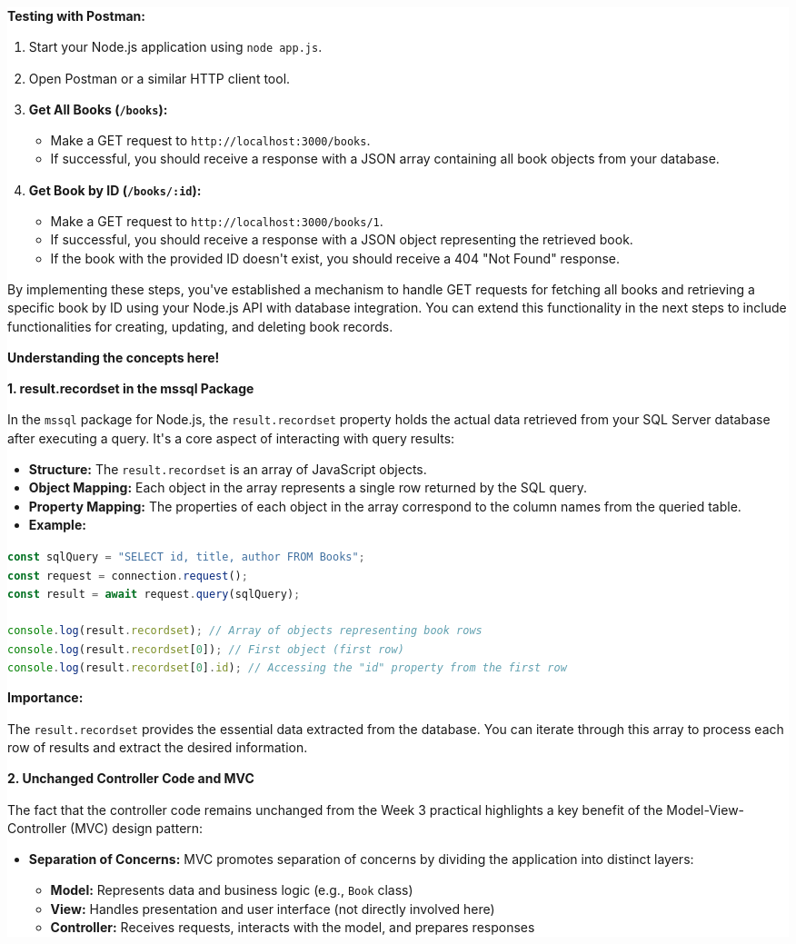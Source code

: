 **Testing with Postman:**

1. Start your Node.js application using `node app.js`.
2. Open Postman or a similar HTTP client tool.
3. **Get All Books (`/books`):**

   - Make a GET request to `http://localhost:3000/books`.
   - If successful, you should receive a response with a JSON array containing all book objects from your database.

4. **Get Book by ID (`/books/:id`):**
   - Make a GET request to `http://localhost:3000/books/1`.
   - If successful, you should receive a response with a JSON object representing the retrieved book.
   - If the book with the provided ID doesn't exist, you should receive a 404 "Not Found" response.

By implementing these steps, you've established a mechanism to handle GET requests for fetching all books and retrieving a specific book by ID using your Node.js API with database integration. You can extend this functionality in the next steps to include functionalities for creating, updating, and deleting book records.

**Understanding the concepts here!**

**1. result.recordset in the mssql Package**

In the `mssql` package for Node.js, the `result.recordset` property holds the actual data retrieved from your SQL Server database after executing a query. It's a core aspect of interacting with query results:

- **Structure:** The `result.recordset` is an array of JavaScript objects.
- **Object Mapping:** Each object in the array represents a single row returned by the SQL query.
- **Property Mapping:** The properties of each object in the array correspond to the column names from the queried table.
- **Example:**

```javascript
const sqlQuery = "SELECT id, title, author FROM Books";
const request = connection.request();
const result = await request.query(sqlQuery);

console.log(result.recordset); // Array of objects representing book rows
console.log(result.recordset[0]); // First object (first row)
console.log(result.recordset[0].id); // Accessing the "id" property from the first row
```

**Importance:**

The `result.recordset` provides the essential data extracted from the database. You can iterate through this array to process each row of results and extract the desired information.

**2. Unchanged Controller Code and MVC**

The fact that the controller code remains unchanged from the Week 3 practical highlights a key benefit of the Model-View-Controller (MVC) design pattern:

- **Separation of Concerns:** MVC promotes separation of concerns by dividing the application into distinct layers:

  - **Model:** Represents data and business logic (e.g., `Book` class)
  - **View:** Handles presentation and user interface (not directly involved here)
  - **Controller:** Receives requests, interacts with the model, and prepares responses
